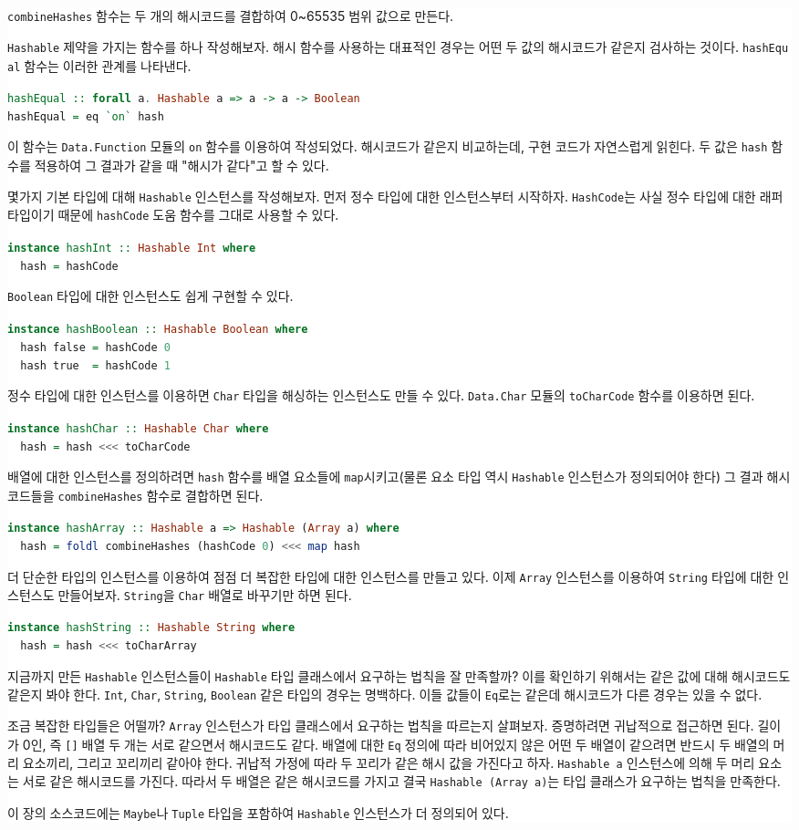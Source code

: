 `combineHashes` 함수는 두 개의 해시코드를 결합하여 0~65535 범위 값으로 만든다.

`Hashable` 제약을 가지는 함수를 하나 작성해보자. 해시 함수를 사용하는 대표적인 경우는 어떤 두 값의 해시코드가 같은지 검사하는 것이다. `hashEqual` 함수는 이러한 관계를 나타낸다.

```haskell
hashEqual :: forall a. Hashable a => a -> a -> Boolean
hashEqual = eq `on` hash
```

이 함수는 `Data.Function` 모듈의 `on` 함수를 이용하여 작성되었다. 해시코드가 같은지 비교하는데, 구현 코드가 자연스럽게 읽힌다. 두 값은 `hash` 함수를 적용하여 그 결과가 같을 때 "해시가 같다"고 할 수 있다.

몇가지 기본 타입에 대해 `Hashable` 인스턴스를 작성해보자. 먼저 정수 타입에 대한 인스턴스부터 시작하자. `HashCode`는 사실 정수 타입에 대한 래퍼 타입이기 때문에 `hashCode` 도움 함수를 그대로 사용할 수 있다.

```haskell
instance hashInt :: Hashable Int where
  hash = hashCode
```

`Boolean` 타입에 대한 인스턴스도 쉽게 구현할 수 있다.

```haskell
instance hashBoolean :: Hashable Boolean where
  hash false = hashCode 0
  hash true  = hashCode 1
```

정수 타입에 대한 인스턴스를 이용하면 `Char` 타입을 해싱하는 인스턴스도 만들 수 있다. `Data.Char`  모듈의 `toCharCode` 함수를 이용하면 된다.

```haskell
instance hashChar :: Hashable Char where
  hash = hash <<< toCharCode
```

배열에 대한 인스턴스를 정의하려면 `hash` 함수를 배열 요소들에 `map`시키고(물론 요소 타입 역시 `Hashable` 인스턴스가 정의되어야 한다) 그 결과 해시코드들을 `combineHashes` 함수로 결합하면 된다.

```haskell
instance hashArray :: Hashable a => Hashable (Array a) where
  hash = foldl combineHashes (hashCode 0) <<< map hash
```

더 단순한 타입의 인스턴스를 이용하여 점점 더 복잡한 타입에 대한 인스턴스를 만들고 있다. 이제 `Array` 인스턴스를 이용하여 `String` 타입에 대한 인스턴스도 만들어보자. `String`을 `Char` 배열로 바꾸기만 하면 된다.

```haskell
instance hashString :: Hashable String where
  hash = hash <<< toCharArray
```

지금까지 만든 `Hashable` 인스턴스들이 `Hashable` 타입 클래스에서 요구하는 법칙을 잘 만족할까? 이를 확인하기 위해서는 같은 값에 대해 해시코드도 같은지 봐야 한다. `Int`, `Char`, `String`, `Boolean` 같은 타입의 경우는 명백하다. 이들 값들이 `Eq`로는 같은데 해시코드가 다른 경우는 있을 수 없다.

조금 복잡한 타입들은 어떨까? `Array` 인스턴스가 타입 클래스에서 요구하는 법칙을 따르는지 살펴보자. 증명하려면 귀납적으로 접근하면 된다. 길이가 0인, 즉 `[]` 배열 두 개는 서로 같으면서 해시코드도 같다. 배열에 대한 `Eq` 정의에 따라 비어있지 않은 어떤 두 배열이 같으려면 반드시 두 배열의 머리 요소끼리, 그리고 꼬리끼리 같아야 한다. 귀납적 가정에 따라 두 꼬리가 같은 해시 값을 가진다고 하자. `Hashable a` 인스턴스에 의해 두 머리 요소는 서로 같은 해시코드를 가진다. 따라서 두 배열은 같은 해시코드를 가지고 결국 `Hashable (Array a)`는 타입 클래스가 요구하는 법칙을 만족한다.

이 장의 소스코드에는 `Maybe`나 `Tuple` 타입을 포함하여 `Hashable` 인스턴스가 더 정의되어 있다.
